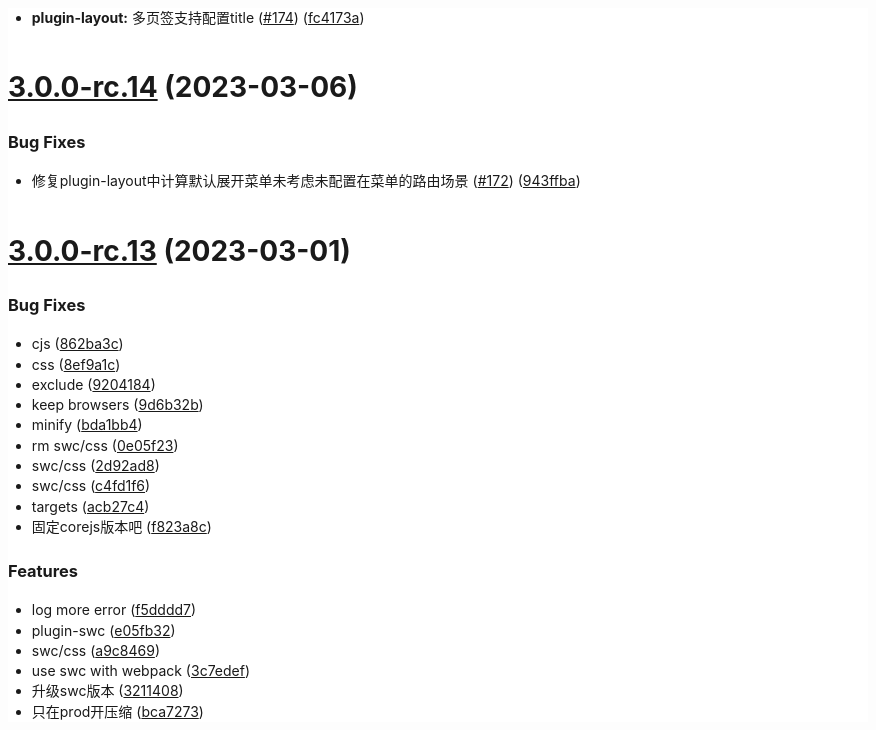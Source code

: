 * **plugin-layout:** 多页签支持配置title ([#174](https://github.com/WeBankFinTech/fes.js/issues/174)) ([fc4173a](https://github.com/WeBankFinTech/fes.js/commit/fc4173a7e800511ee03abbf5169b2bed5e94beaf))



# [3.0.0-rc.14](https://github.com/WeBankFinTech/fes.js/compare/v3.0.0-rc.13...v3.0.0-rc.14) (2023-03-06)


### Bug Fixes

* 修复plugin-layout中计算默认展开菜单未考虑未配置在菜单的路由场景 ([#172](https://github.com/WeBankFinTech/fes.js/issues/172)) ([943ffba](https://github.com/WeBankFinTech/fes.js/commit/943ffba07ff0e201635d4f01d6126bdd5829d0ef))



# [3.0.0-rc.13](https://github.com/WeBankFinTech/fes.js/compare/v3.0.0-rc.12...v3.0.0-rc.13) (2023-03-01)


### Bug Fixes

* cjs ([862ba3c](https://github.com/WeBankFinTech/fes.js/commit/862ba3cf9c7d123755f908e5aabb01ca553355e6))
* css ([8ef9a1c](https://github.com/WeBankFinTech/fes.js/commit/8ef9a1c862055d1b1ee8a8f0daac43cd4ef23b57))
* exclude ([9204184](https://github.com/WeBankFinTech/fes.js/commit/92041845c68320f7b68da8825e0be350c82cd67a))
* keep browsers ([9d6b32b](https://github.com/WeBankFinTech/fes.js/commit/9d6b32be88aba540e6b4b5334f9f9c92285abcd8))
* minify ([bda1bb4](https://github.com/WeBankFinTech/fes.js/commit/bda1bb4cf53e7b9dd12d74e4eff416c80857e763))
* rm swc/css ([0e05f23](https://github.com/WeBankFinTech/fes.js/commit/0e05f23bc15d86170d44b86ed6bf3dc9adbec65e))
* swc/css ([2d92ad8](https://github.com/WeBankFinTech/fes.js/commit/2d92ad883f16467b6a306cbc66b961ab9e22bafe))
* swc/css ([c4fd1f6](https://github.com/WeBankFinTech/fes.js/commit/c4fd1f6fea3be84f19c65ff048290684abb21e1f))
* targets ([acb27c4](https://github.com/WeBankFinTech/fes.js/commit/acb27c4c918fa91e04540a3eb44435936c34f556))
* 固定corejs版本吧 ([f823a8c](https://github.com/WeBankFinTech/fes.js/commit/f823a8cf5e8c284487c5c3efb7fb4b11ac0bb58f))


### Features

* log more error ([f5dddd7](https://github.com/WeBankFinTech/fes.js/commit/f5dddd770057f562bcff24bdc3bf3e18fad54aa1))
* plugin-swc ([e05fb32](https://github.com/WeBankFinTech/fes.js/commit/e05fb32a76c7ef309f17ada1ed4bc340886d768b))
* swc/css ([a9c8469](https://github.com/WeBankFinTech/fes.js/commit/a9c8469b9592b4bff9639488b50d01ffd2e09278))
* use swc with webpack ([3c7edef](https://github.com/WeBankFinTech/fes.js/commit/3c7edefc622046d012701c86efbc87a5acb805c9))
* 升级swc版本 ([3211408](https://github.com/WeBankFinTech/fes.js/commit/32114081336d00f717bbc04ce9b3de2fbe42fce8))
* 只在prod开压缩 ([bca7273](https://github.com/WeBankFinTech/fes.js/commit/bca727338bc8220e7a8051609fdc1d75a37216fe))
